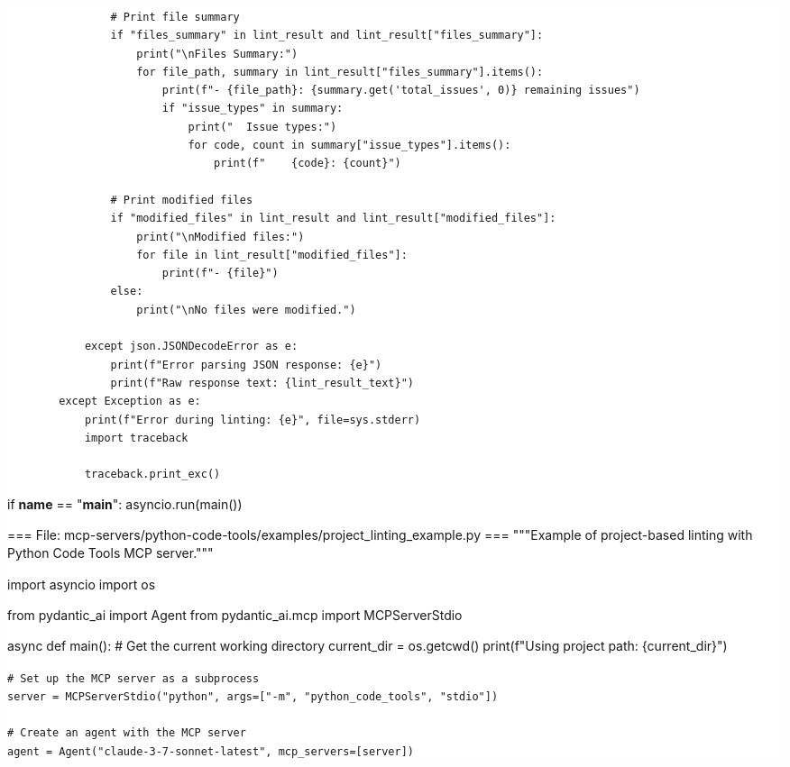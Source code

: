                     # Print file summary
                    if "files_summary" in lint_result and lint_result["files_summary"]:
                        print("\nFiles Summary:")
                        for file_path, summary in lint_result["files_summary"].items():
                            print(f"- {file_path}: {summary.get('total_issues', 0)} remaining issues")
                            if "issue_types" in summary:
                                print("  Issue types:")
                                for code, count in summary["issue_types"].items():
                                    print(f"    {code}: {count}")

                    # Print modified files
                    if "modified_files" in lint_result and lint_result["modified_files"]:
                        print("\nModified files:")
                        for file in lint_result["modified_files"]:
                            print(f"- {file}")
                    else:
                        print("\nNo files were modified.")

                except json.JSONDecodeError as e:
                    print(f"Error parsing JSON response: {e}")
                    print(f"Raw response text: {lint_result_text}")
            except Exception as e:
                print(f"Error during linting: {e}", file=sys.stderr)
                import traceback

                traceback.print_exc()


if __name__ == "__main__":
    asyncio.run(main())


=== File: mcp-servers/python-code-tools/examples/project_linting_example.py ===
"""Example of project-based linting with Python Code Tools MCP server."""

import asyncio
import os

from pydantic_ai import Agent
from pydantic_ai.mcp import MCPServerStdio


async def main():
    # Get the current working directory
    current_dir = os.getcwd()
    print(f"Using project path: {current_dir}")

    # Set up the MCP server as a subprocess
    server = MCPServerStdio("python", args=["-m", "python_code_tools", "stdio"])

    # Create an agent with the MCP server
    agent = Agent("claude-3-7-sonnet-latest", mcp_servers=[server])
